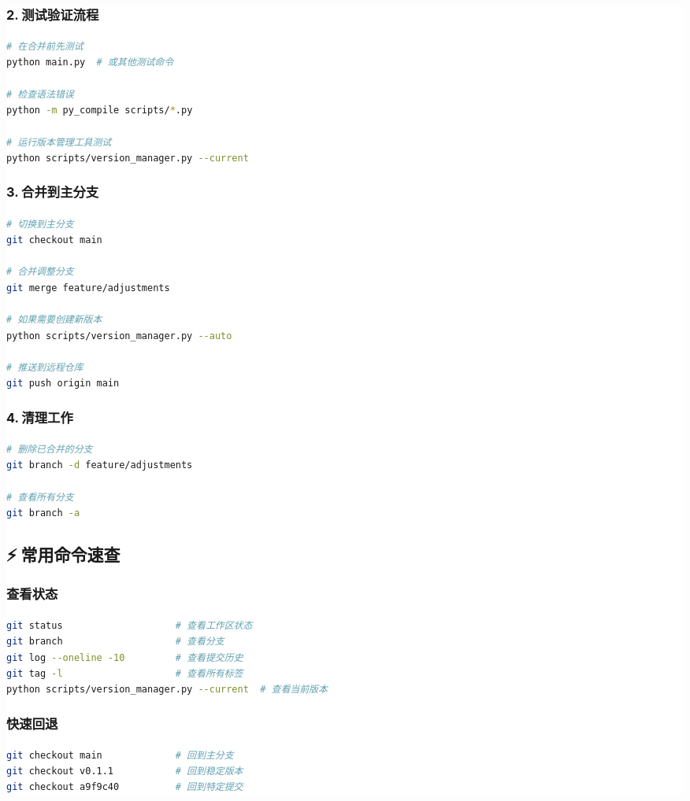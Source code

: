 ### 2. 测试验证流程

```bash
# 在合并前先测试
python main.py  # 或其他测试命令

# 检查语法错误
python -m py_compile scripts/*.py

# 运行版本管理工具测试
python scripts/version_manager.py --current
```

### 3. 合并到主分支

```bash
# 切换到主分支
git checkout main

# 合并调整分支
git merge feature/adjustments

# 如果需要创建新版本
python scripts/version_manager.py --auto

# 推送到远程仓库
git push origin main
```

### 4. 清理工作

```bash
# 删除已合并的分支
git branch -d feature/adjustments

# 查看所有分支
git branch -a
```

## ⚡ 常用命令速查

### 查看状态
```bash
git status                    # 查看工作区状态
git branch                    # 查看分支
git log --oneline -10         # 查看提交历史
git tag -l                    # 查看所有标签
python scripts/version_manager.py --current  # 查看当前版本
```

### 快速回退
```bash
git checkout main             # 回到主分支
git checkout v0.1.1           # 回到稳定版本
git checkout a9f9c40          # 回到特定提交
```
